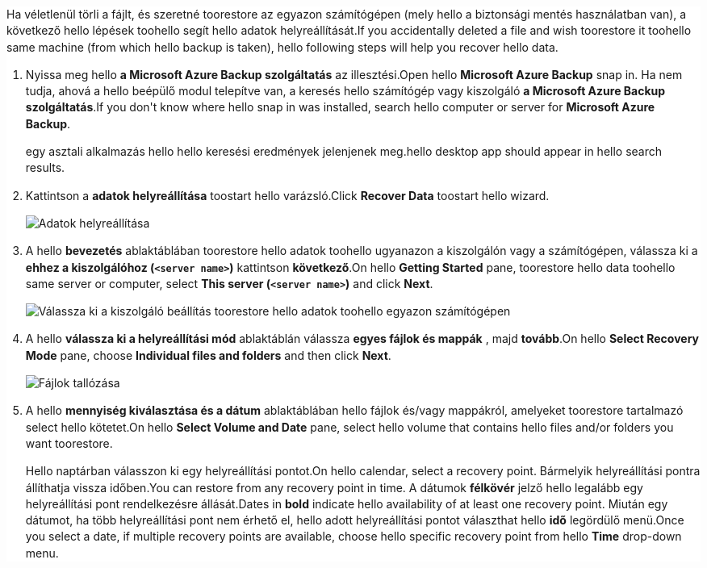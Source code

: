 <span data-ttu-id="0f5e6-121">Ha véletlenül törli a fájlt, és szeretné toorestore az egyazon számítógépen (mely hello a biztonsági mentés használatban van), a következő hello lépések toohello segít hello adatok helyreállítását.</span><span class="sxs-lookup"><span data-stu-id="0f5e6-121">If you accidentally deleted a file and wish toorestore it toohello same machine (from which hello backup is taken), hello following steps will help you recover hello data.</span></span>

1. <span data-ttu-id="0f5e6-122">Nyissa meg hello **a Microsoft Azure Backup szolgáltatás** az illesztési.</span><span class="sxs-lookup"><span data-stu-id="0f5e6-122">Open hello **Microsoft Azure Backup** snap in.</span></span> <span data-ttu-id="0f5e6-123">Ha nem tudja, ahová a hello beépülő modul telepítve van, a keresés hello számítógép vagy kiszolgáló **a Microsoft Azure Backup szolgáltatás**.</span><span class="sxs-lookup"><span data-stu-id="0f5e6-123">If you don't know where hello snap in was installed, search hello computer or server for **Microsoft Azure Backup**.</span></span>

    <span data-ttu-id="0f5e6-124">egy asztali alkalmazás hello hello keresési eredmények jelenjenek meg.</span><span class="sxs-lookup"><span data-stu-id="0f5e6-124">hello desktop app should appear in hello search results.</span></span>

2. <span data-ttu-id="0f5e6-125">Kattintson a **adatok helyreállítása** toostart hello varázsló.</span><span class="sxs-lookup"><span data-stu-id="0f5e6-125">Click **Recover Data** toostart hello wizard.</span></span>

    ![Adatok helyreállítása](./media/backup-azure-restore-windows-server/recover.png)

3. <span data-ttu-id="0f5e6-127">A hello **bevezetés** ablaktáblában toorestore hello adatok toohello ugyanazon a kiszolgálón vagy a számítógépen, válassza ki a **ehhez a kiszolgálóhoz (`<server name>`)** kattintson **következő**.</span><span class="sxs-lookup"><span data-stu-id="0f5e6-127">On hello **Getting Started** pane, toorestore hello data toohello same server or computer, select **This server (`<server name>`)** and click **Next**.</span></span>

    ![Válassza ki a kiszolgáló beállítás toorestore hello adatok toohello egyazon számítógépen](./media/backup-azure-restore-windows-server/samemachine_gettingstarted_instantrestore.png)

4. <span data-ttu-id="0f5e6-129">A hello **válassza ki a helyreállítási mód** ablaktáblán válassza **egyes fájlok és mappák** , majd **tovább**.</span><span class="sxs-lookup"><span data-stu-id="0f5e6-129">On hello **Select Recovery Mode** pane, choose **Individual files and folders** and then click **Next**.</span></span>

    ![Fájlok tallózása](./media/backup-azure-restore-windows-server/samemachine_selectrecoverymode_instantrestore.png)

5. <span data-ttu-id="0f5e6-131">A hello **mennyiség kiválasztása és a dátum** ablaktáblában hello fájlok és/vagy mappákról, amelyeket toorestore tartalmazó select hello kötetet.</span><span class="sxs-lookup"><span data-stu-id="0f5e6-131">On hello **Select Volume and Date** pane, select hello volume that contains hello files and/or folders you want toorestore.</span></span>

    <span data-ttu-id="0f5e6-132">Hello naptárban válasszon ki egy helyreállítási pontot.</span><span class="sxs-lookup"><span data-stu-id="0f5e6-132">On hello calendar, select a recovery point.</span></span> <span data-ttu-id="0f5e6-133">Bármelyik helyreállítási pontra állíthatja vissza időben.</span><span class="sxs-lookup"><span data-stu-id="0f5e6-133">You can restore from any recovery point in time.</span></span> <span data-ttu-id="0f5e6-134">A dátumok **félkövér** jelző hello legalább egy helyreállítási pont rendelkezésre állását.</span><span class="sxs-lookup"><span data-stu-id="0f5e6-134">Dates in **bold** indicate hello availability of at least one recovery point.</span></span> <span data-ttu-id="0f5e6-135">Miután egy dátumot, ha több helyreállítási pont nem érhető el, hello adott helyreállítási pontot választhat hello **idő** legördülő menü.</span><span class="sxs-lookup"><span data-stu-id="0f5e6-135">Once you select a date, if multiple recovery points are available, choose hello specific recovery point from hello **Time** drop-down menu.</span></span>
